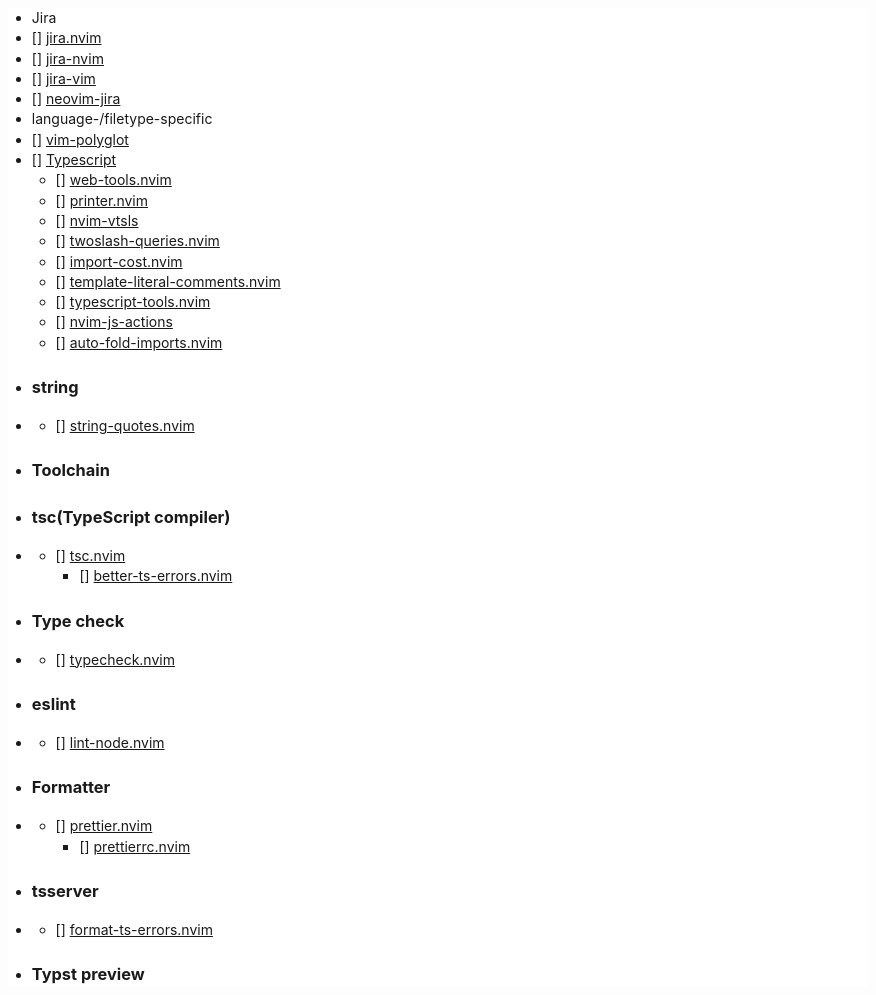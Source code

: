 - Jira
- [] [jira.nvim](https://github.com/Funk66/jira.nvim)
- [] [jira-nvim](https://github.com/Arekkusuva/jira-nvim)
- [] [jira-vim](https://github.com/paulkass/jira-vim)
- [] [neovim-jira](https://wakatime.com/neovim-jira) 
- language-/filetype-specific
- [] [vim-polyglot](https://vimawesome.com/plugin/vim-polyglot) 
- [] [Typescript](https://yutkat.github.io/my-neovim-pluginlist/#javascripttypescript)
    - [] [web-tools.nvim](https://github.com/ray-x/web-tools.nvim)
    - [] [printer.nvim](https://github.com/blevantovych/printer.nvim)
    - [] [nvim-vtsls](https://github.com/yioneko/nvim-vtsls)
    - [] [twoslash-queries.nvim](https://github.com/marilari88/twoslash-queries.nvim)
    - [] [import-cost.nvim](https://github.com/barrett-ruth/import-cost.nvim)
    - [] [template-literal-comments.nvim](https://github.com/bennypowers/template-literal-comments.nvim)
    - [] [typescript-tools.nvim](https://github.com/pmizio/typescript-tools.nvim)
    - [] [nvim-js-actions](https://github.com/llllvvuu/nvim-js-actions)
    - [] [auto-fold-imports.nvim](https://github.com/github-naresh/auto-fold-imports.nvim)
- ### string
- - [] [string-quotes.nvim](https://github.com/fmillone/string-quotes.nvim)
- ### Toolchain
- ### tsc(TypeScript compiler)
- - [] [tsc.nvim](https://github.com/dmmulroy/tsc.nvim)
    - [] [better-ts-errors.nvim](https://github.com/OlegGulevskyy/better-ts-errors.nvim)
- ### Type check
- - [] [typecheck.nvim](https://github.com/jellydn/typecheck.nvim)
- ### eslint
- - [] [lint-node.nvim](https://github.com/gi4c0/lint-node.nvim)
- ### Formatter
- - [] [prettier.nvim](https://github.com/MunifTanjim/prettier.nvim)
    - [] [prettierrc.nvim](https://github.com/numToStr/prettierrc.nvim)
- ### tsserver
- - [] [format-ts-errors.nvim](https://github.com/davidosomething/format-ts-errors.nvim)
- ### Typst preview
